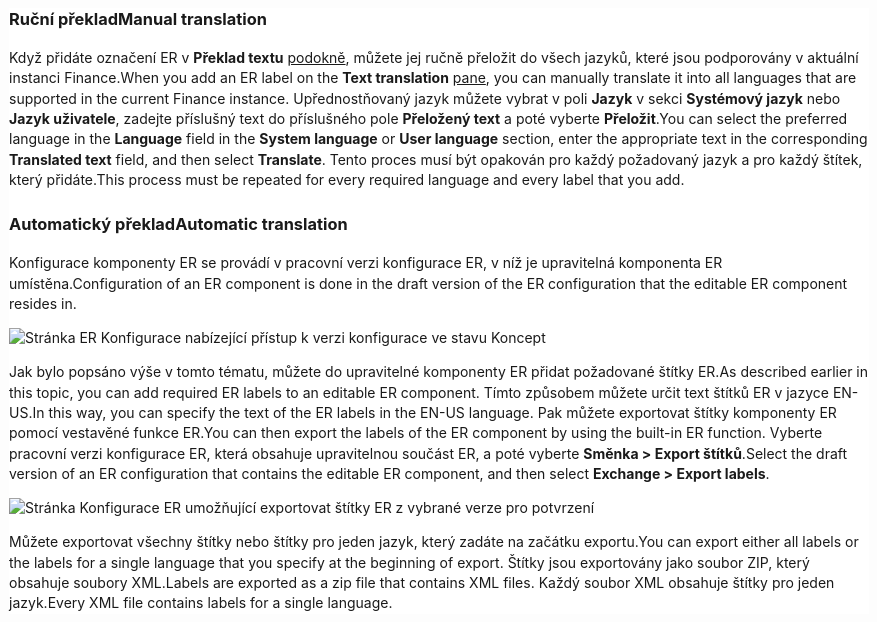 ### <a name="manual-translation"></a><span data-ttu-id="c8beb-207">Ruční překlad</span><span class="sxs-lookup"><span data-stu-id="c8beb-207">Manual translation</span></span>

<span data-ttu-id="c8beb-208">Když přidáte označení ER v **Překlad textu** [podokně](#TextTranslationPane), můžete jej ručně přeložit do všech jazyků, které jsou podporovány v aktuální instanci Finance.</span><span class="sxs-lookup"><span data-stu-id="c8beb-208">When you add an ER label on the **Text translation** [pane](#TextTranslationPane), you can manually translate it into all languages that are supported in the current Finance instance.</span></span> <span data-ttu-id="c8beb-209">Upřednostňovaný jazyk můžete vybrat v poli **Jazyk** v sekci **Systémový jazyk** nebo **Jazyk uživatele**, zadejte příslušný text do příslušného pole **Přeložený text** a poté vyberte **Přeložit**.</span><span class="sxs-lookup"><span data-stu-id="c8beb-209">You can select the preferred language in the **Language** field in the **System language** or **User language** section, enter the appropriate text in the corresponding **Translated text** field, and then select **Translate**.</span></span> <span data-ttu-id="c8beb-210">Tento proces musí být opakován pro každý požadovaný jazyk a pro každý štítek, který přidáte.</span><span class="sxs-lookup"><span data-stu-id="c8beb-210">This process must be repeated for every required language and every label that you add.</span></span>

### <a name="automatic-translation"></a><span data-ttu-id="c8beb-211">Automatický překlad</span><span class="sxs-lookup"><span data-stu-id="c8beb-211">Automatic translation</span></span>

<span data-ttu-id="c8beb-212">Konfigurace komponenty ER se provádí v pracovní verzi konfigurace ER, v níž je upravitelná komponenta ER umístěna.</span><span class="sxs-lookup"><span data-stu-id="c8beb-212">Configuration of an ER component is done in the draft version of the ER configuration that the editable ER component resides in.</span></span>

![Stránka ER Konfigurace nabízející přístup k verzi konfigurace ve stavu Koncept](./media/er-multilingual-labels-configurations.png)

<span data-ttu-id="c8beb-214">Jak bylo popsáno výše v tomto tématu, můžete do upravitelné komponenty ER přidat požadované štítky ER.</span><span class="sxs-lookup"><span data-stu-id="c8beb-214">As described earlier in this topic, you can add required ER labels to an editable ER component.</span></span> <span data-ttu-id="c8beb-215">Tímto způsobem můžete určit text štítků ER v jazyce EN-US.</span><span class="sxs-lookup"><span data-stu-id="c8beb-215">In this way, you can specify the text of the ER labels in the EN-US language.</span></span> <span data-ttu-id="c8beb-216">Pak můžete exportovat štítky komponenty ER pomocí vestavěné funkce ER.</span><span class="sxs-lookup"><span data-stu-id="c8beb-216">You can then export the labels of the ER component by using the built-in ER function.</span></span> <span data-ttu-id="c8beb-217">Vyberte pracovní verzi konfigurace ER, která obsahuje upravitelnou součást ER, a poté vyberte **Směnka \> Export štítků**.</span><span class="sxs-lookup"><span data-stu-id="c8beb-217">Select the draft version of an ER configuration that contains the editable ER component, and then select **Exchange \> Export labels**.</span></span>

![Stránka Konfigurace ER umožňující exportovat štítky ER z vybrané verze pro potvrzení](./media/er-multilingual-labels-export.png)

<span data-ttu-id="c8beb-219">Můžete exportovat všechny štítky nebo štítky pro jeden jazyk, který zadáte na začátku exportu.</span><span class="sxs-lookup"><span data-stu-id="c8beb-219">You can export either all labels or the labels for a single language that you specify at the beginning of export.</span></span> <span data-ttu-id="c8beb-220">Štítky jsou exportovány jako soubor ZIP, který obsahuje soubory XML.</span><span class="sxs-lookup"><span data-stu-id="c8beb-220">Labels are exported as a zip file that contains XML files.</span></span> <span data-ttu-id="c8beb-221">Každý soubor XML obsahuje štítky pro jeden jazyk.</span><span class="sxs-lookup"><span data-stu-id="c8beb-221">Every XML file contains labels for a single language.</span></span>
